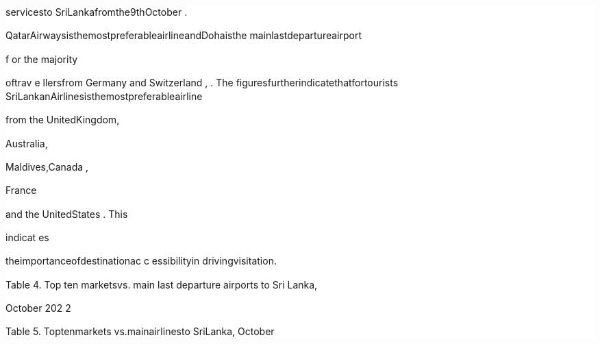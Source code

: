 servicesto 
SriLankafromthe9thOctober
.
 
QatarAirwaysisthemostpreferableairlineandDohaisthe 
mainlastdepartureairport
 
f
or 
the 
majority
 
oftrav
e
llersfrom 
Germany 
and 
Switzerland
,
. 
The 
figuresfurtherindicatethatfortourists 
SriLankanAirlinesisthemostpreferableairline
 
from 
the 
UnitedKingdom,
 
Australia,
 
Maldives,Canada 
,
 
France
 
and 
the 
UnitedStates
. 
This
 
indicat
es
 
theimportanceofdestinationac
c
essibilityin drivingvisitation.
 
 
 
Table 4. Top ten marketsvs. main last departure airports to Sri Lanka, 
 
October 
202
2
 
 
Table 5. 
Toptenmarkets vs.mainairlinesto SriLanka, 
October 
 